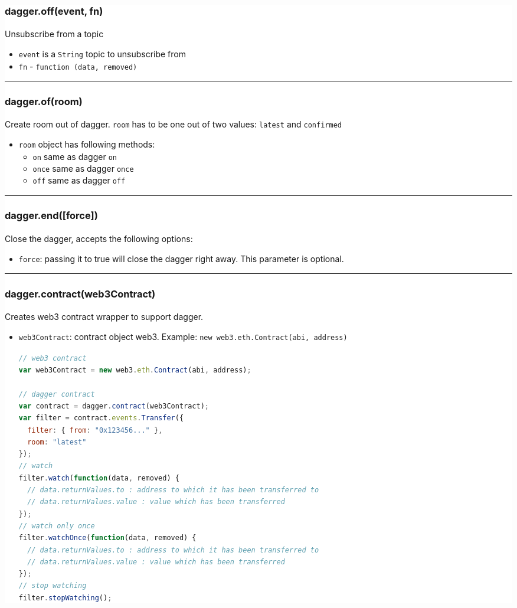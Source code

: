<a name="off"></a>

### dagger.off(event, fn)

Unsubscribe from a topic

- `event` is a `String` topic to unsubscribe from
- `fn` - `function (data, removed)`

---

<a name="of"></a>

### dagger.of(room)

Create room out of dagger. `room` has to be one out of two values: `latest` and `confirmed`

- `room` object has following methods:
  - `on` same as dagger `on`
  - `once` same as dagger `once`
  - `off` same as dagger `off`

---

<a name="end"></a>

### dagger.end([force])

Close the dagger, accepts the following options:

- `force`: passing it to true will close the dagger right away. This parameter is optional.

---

<a name="contract"></a>

### dagger.contract(web3Contract)

Creates web3 contract wrapper to support dagger.

- `web3Contract`: contract object web3. Example: `new web3.eth.Contract(abi, address)`

  ```javascript
  // web3 contract
  var web3Contract = new web3.eth.Contract(abi, address);

  // dagger contract
  var contract = dagger.contract(web3Contract);
  var filter = contract.events.Transfer({
    filter: { from: "0x123456..." },
    room: "latest"
  });
  // watch
  filter.watch(function(data, removed) {
    // data.returnValues.to : address to which it has been transferred to
    // data.returnValues.value : value which has been transferred
  });
  // watch only once
  filter.watchOnce(function(data, removed) {
    // data.returnValues.to : address to which it has been transferred to
    // data.returnValues.value : value which has been transferred
  });
  // stop watching
  filter.stopWatching();
  ```
